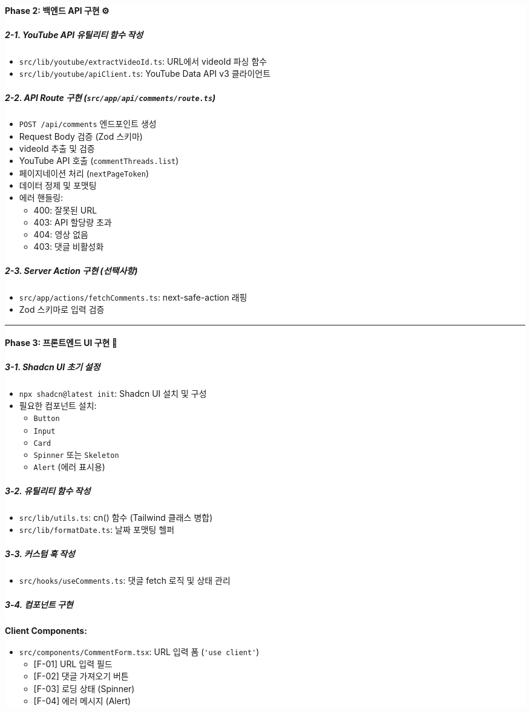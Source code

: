 
#### **Phase 2: 백엔드 API 구현** ⚙️

##### 2-1. YouTube API 유틸리티 함수 작성
- `src/lib/youtube/extractVideoId.ts`: URL에서 videoId 파싱 함수
- `src/lib/youtube/apiClient.ts`: YouTube Data API v3 클라이언트

##### 2-2. API Route 구현 (`src/app/api/comments/route.ts`)
- `POST /api/comments` 엔드포인트 생성
- Request Body 검증 (Zod 스키마)
- videoId 추출 및 검증
- YouTube API 호출 (`commentThreads.list`)
- 페이지네이션 처리 (`nextPageToken`)
- 데이터 정제 및 포맷팅
- 에러 핸들링:
  - 400: 잘못된 URL
  - 403: API 할당량 초과
  - 404: 영상 없음
  - 403: 댓글 비활성화

##### 2-3. Server Action 구현 (선택사항)
- `src/app/actions/fetchComments.ts`: next-safe-action 래핑
- Zod 스키마로 입력 검증

---

#### **Phase 3: 프론트엔드 UI 구현** 🎨

##### 3-1. Shadcn UI 초기 설정
- `npx shadcn@latest init`: Shadcn UI 설치 및 구성
- 필요한 컴포넌트 설치:
  - `Button`
  - `Input`
  - `Card`
  - `Spinner` 또는 `Skeleton`
  - `Alert` (에러 표시용)

##### 3-2. 유틸리티 함수 작성
- `src/lib/utils.ts`: cn() 함수 (Tailwind 클래스 병합)
- `src/lib/formatDate.ts`: 날짜 포맷팅 헬퍼

##### 3-3. 커스텀 훅 작성
- `src/hooks/useComments.ts`: 댓글 fetch 로직 및 상태 관리

##### 3-4. 컴포넌트 구현

**Client Components:**
- `src/components/CommentForm.tsx`: URL 입력 폼 (`'use client'`)
  - [F-01] URL 입력 필드
  - [F-02] 댓글 가져오기 버튼
  - [F-03] 로딩 상태 (Spinner)
  - [F-04] 에러 메시지 (Alert)

